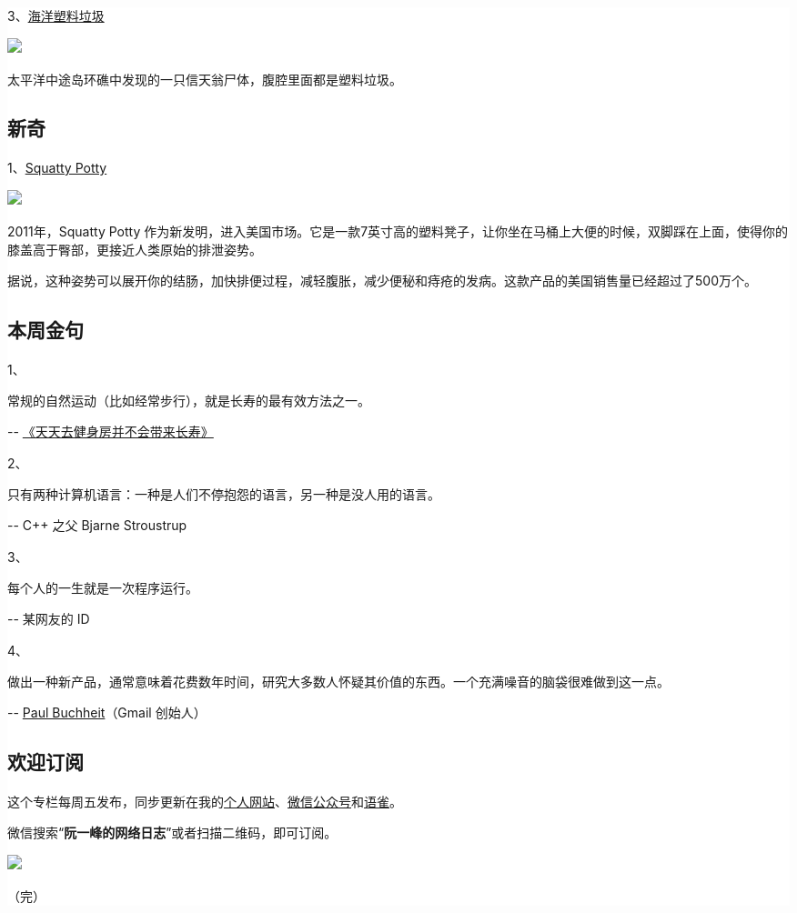 3、[海洋塑料垃圾](https://www.theguardian.com/environment/2018/nov/13/the-plastic-backlash-whats-behind-our-sudden-rage-and-will-it-make-a-difference)

![](https://cdn.beekka.com/blogimg/asset/201812/bg2018121434.jpg)

太平洋中途岛环礁中发现的一只信天翁尸体，腹腔里面都是塑料垃圾。

## 新奇

1、[Squatty Potty](https://www.theguardian.com/news/2018/nov/30/bowel-movement-change-the-way-you-poo-squatty-potty-toilet)

![](https://cdn.beekka.com/blogimg/asset/201812/bg2018121435.jpg)

2011年，Squatty Potty 作为新发明，进入美国市场。它是一款7英寸高的塑料凳子，让你坐在马桶上大便的时候，双脚踩在上面，使得你的膝盖高于臀部，更接近人类原始的排泄姿势。

据说，这种姿势可以展开你的结肠，加快排便过程，减轻腹胀，减少便秘和痔疮的发病。这款产品的美国销售量已经超过了500万个。

## 本周金句

1、

常规的自然运动（比如经常步行），就是长寿的最有效方法之一。

-- [《天天去健身房并不会带来长寿》](https://qz.com/quartzy/1452630/the-healthiest-people-in-the-world-dont-go-to-the-gym/)

2、

只有两种计算机语言：一种是人们不停抱怨的语言，另一种是没人用的语言。

-- C++ 之父 Bjarne Stroustrup

3、

每个人的一生就是一次程序运行。

-- 某网友的 ID

4、

做出一种新产品，通常意味着花费数年时间，研究大多数人怀疑其价值的东西。一个充满噪音的脑袋很难做到这一点。

-- [Paul Buchheit](http://paulbuchheit.blogspot.com/2014/07/the-technology.html)（Gmail 创始人）

## 欢迎订阅

这个专栏每周五发布，同步更新在我的[个人网站](http://www.ruanyifeng.com/blog)、[微信公众号](http://weixin.sogou.com/weixin?query=%E9%98%AE%E4%B8%80%E5%B3%B0%E7%9A%84%E7%BD%91%E7%BB%9C%E6%97%A5%E5%BF%97)和[语雀](https://yuque.com/ruanyf/share/)。

微信搜索“__阮一峰的网络日志__”或者扫描二维码，即可订阅。

![](http://www.ruanyifeng.com/blogimg/asset/2018/bg2018042311.jpg)

（完）
